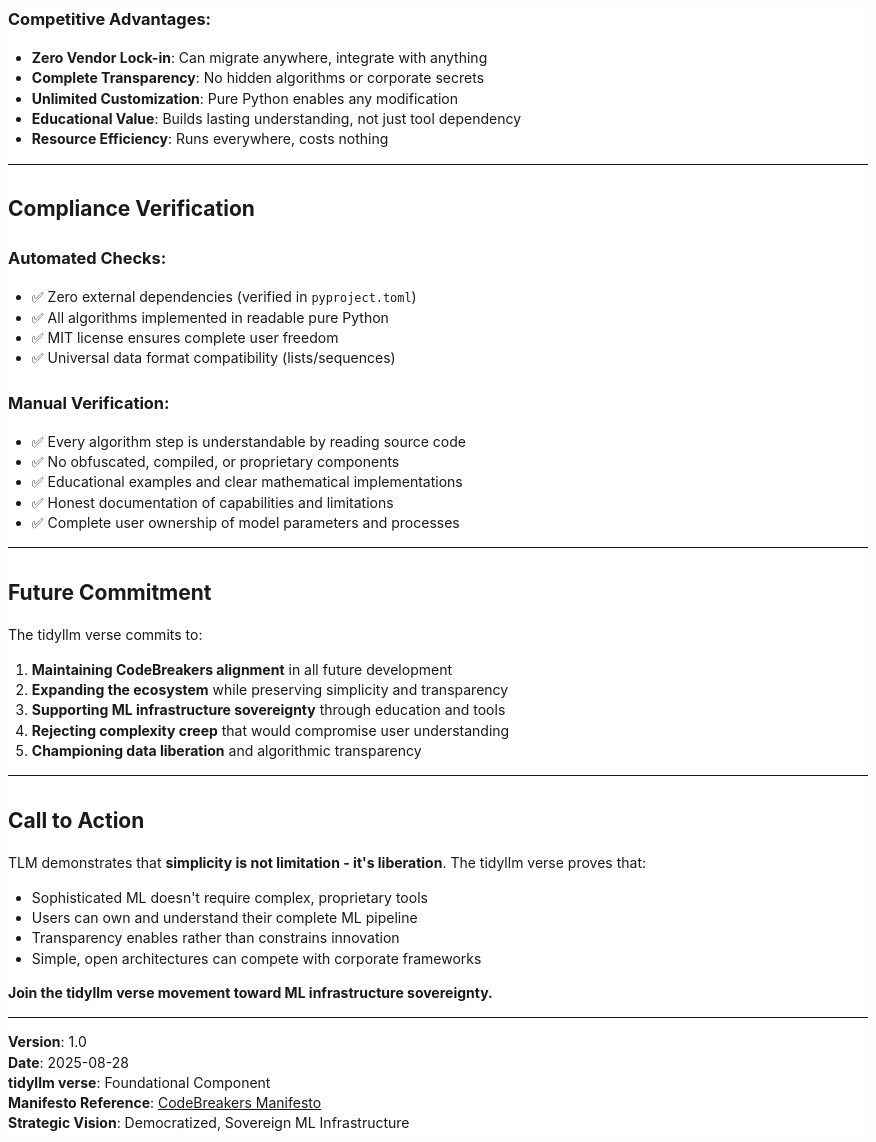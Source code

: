 ### Competitive Advantages:
- **Zero Vendor Lock-in**: Can migrate anywhere, integrate with anything
- **Complete Transparency**: No hidden algorithms or corporate secrets  
- **Unlimited Customization**: Pure Python enables any modification
- **Educational Value**: Builds lasting understanding, not just tool dependency
- **Resource Efficiency**: Runs everywhere, costs nothing

---

## Compliance Verification

### Automated Checks:
- ✅ Zero external dependencies (verified in `pyproject.toml`)
- ✅ All algorithms implemented in readable pure Python
- ✅ MIT license ensures complete user freedom
- ✅ Universal data format compatibility (lists/sequences)

### Manual Verification:
- ✅ Every algorithm step is understandable by reading source code
- ✅ No obfuscated, compiled, or proprietary components
- ✅ Educational examples and clear mathematical implementations
- ✅ Honest documentation of capabilities and limitations
- ✅ Complete user ownership of model parameters and processes

---

## Future Commitment

The tidyllm verse commits to:
1. **Maintaining CodeBreakers alignment** in all future development
2. **Expanding the ecosystem** while preserving simplicity and transparency
3. **Supporting ML infrastructure sovereignty** through education and tools
4. **Rejecting complexity creep** that would compromise user understanding
5. **Championing data liberation** and algorithmic transparency

---

## Call to Action

TLM demonstrates that **simplicity is not limitation - it's liberation**. The tidyllm verse proves that:

- Sophisticated ML doesn't require complex, proprietary tools
- Users can own and understand their complete ML pipeline  
- Transparency enables rather than constrains innovation
- Simple, open architectures can compete with corporate frameworks

**Join the tidyllm verse movement toward ML infrastructure sovereignty.**

---

**Version**: 1.0  
**Date**: 2025-08-28  
**tidyllm verse**: Foundational Component  
**Manifesto Reference**: [CodeBreakers Manifesto](https://github.com/rudymartin/codebreakers_manifesto)  
**Strategic Vision**: Democratized, Sovereign ML Infrastructure